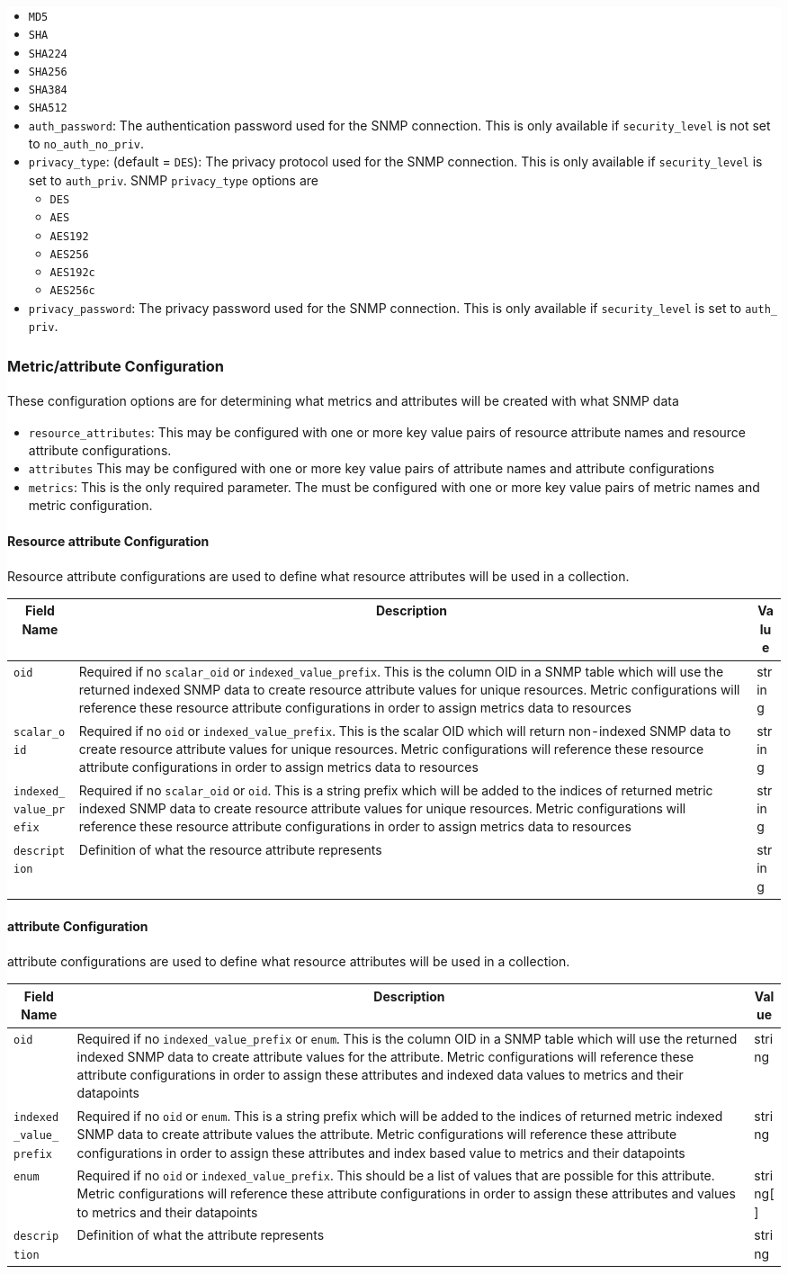   - `MD5`
  - `SHA`
  - `SHA224`
  - `SHA256`
  - `SHA384`
  - `SHA512`
- `auth_password`: The authentication password used for the SNMP connection. This is only available if `security_level` is not set to `no_auth_no_priv`.
- `privacy_type`: (default = `DES`): The privacy protocol used for the SNMP connection. This is only available if `security_level` is set to `auth_priv`. SNMP `privacy_type` options are
  - `DES`
  - `AES`
  - `AES192`
  - `AES256`
  - `AES192c`
  - `AES256c`
- `privacy_password`: The privacy password used for the SNMP connection. This is only available if `security_level` is set to `auth_priv`.

### Metric/attribute Configuration
These configuration options are for determining what metrics and attributes will be created with what SNMP data

- `resource_attributes`: This may be configured with one or more key value pairs of resource attribute names and resource attribute configurations.
- `attributes` This may be configured with one or more key value pairs of attribute names and attribute configurations
- `metrics`: This is the only required parameter. The must be configured with one or more key value pairs of metric names and metric configuration.

#### Resource attribute Configuration
Resource attribute configurations are used to define what resource attributes will be used in a collection.

| Field Name           | Description                              | Value        |
| --                   | --                                       | --           |
| `oid`                  | Required if no `scalar_oid` or `indexed_value_prefix`. This is the column OID in a SNMP table which will use the returned indexed SNMP data to create resource attribute values for unique resources. Metric configurations will reference these resource attribute configurations in order to assign metrics data to resources | string       |
| `scalar_oid` | Required if no `oid` or `indexed_value_prefix`. This is the scalar OID which will return non-indexed SNMP data to create resource attribute values for unique resources. Metric configurations will reference these resource attribute configurations in order to assign metrics data to resources | string |
| `indexed_value_prefix` | Required if no `scalar_oid` or `oid`. This is a string prefix which will be added to the indices of returned metric indexed SNMP data to create resource attribute values for unique resources. Metric configurations will reference these resource attribute configurations in order to assign metrics data to resources | string       |
| `description`          | Definition of what the resource attribute represents  | string       |

#### attribute Configuration
attribute configurations are used to define what resource attributes will be used in a collection.

| Field Name           | Description                                           | Value                           |
| --                   | --                                                    | --                              |
| `oid`                  | Required if no `indexed_value_prefix` or `enum`. This is the column OID in a SNMP table which will use the returned indexed SNMP data to create attribute values for the attribute. Metric configurations will reference these attribute configurations in order to assign these attributes and indexed data values to metrics and their datapoints | string       |
| `indexed_value_prefix` | Required if no `oid` or `enum`. This is a string prefix which will be added to the indices of returned metric indexed SNMP data to create attribute values the attribute. Metric configurations will reference these attribute configurations in order to assign these attributes and index based value to metrics and their datapoints | string       |
| `enum`                 | Required if no `oid` or `indexed_value_prefix`. This should be a list of values that are possible for this attribute. Metric configurations will reference these attribute configurations in order to assign these attributes and values to metrics and their datapoints | string[]       |
| `description`          | Definition of what the attribute represents           | string       |
